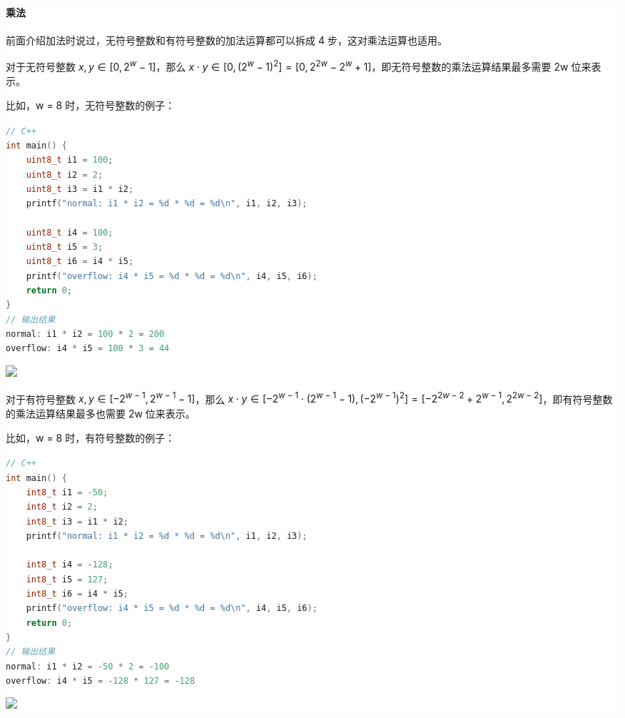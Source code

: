 #### 乘法

前面介绍加法时说过，无符号整数和有符号整数的加法运算都可以拆成 4 步，这对乘法运算也适用。

对于无符号整数 $x,y \in [0, 2^w-1]$，那么 $x\cdot y \in [0, (2^w-1)^2]=[0,2^{2w}-2^w+1]$，即无符号整数的乘法运算结果最多需要 2w 位来表示。

比如，w = 8 时，无符号整数的例子：

```c
// C++
int main() {
    uint8_t i1 = 100;
    uint8_t i2 = 2;
    uint8_t i3 = i1 * i2;
    printf("normal: i1 * i2 = %d * %d = %d\n", i1, i2, i3);

    uint8_t i4 = 100;
    uint8_t i5 = 3;
    uint8_t i6 = i4 * i5;
    printf("overflow: i4 * i5 = %d * %d = %d\n", i4, i5, i6);
    return 0;
}
// 输出结果
normal: i1 * i2 = 100 * 2 = 200
overflow: i4 * i5 = 100 * 3 = 44
```

![](https://tva1.sinaimg.cn/large/e6c9d24egy1h524pmvzktj21io0suai9.jpg)

对于有符号整数 $x,y \in [-2^{w-1}, 2^{w-1}-1]$，那么 $x\cdot y \in [-2^{w-1}\cdot(2^{w-1}-1), (-2^{w-1})^2]=[-2^{2w-2}+2^{w-1},2^{2w-2}]$，即有符号整数的乘法运算结果最多也需要 2w 位来表示。

比如，w = 8 时，有符号整数的例子：

```c
// C++
int main() {
    int8_t i1 = -50;
    int8_t i2 = 2;
    int8_t i3 = i1 * i2;
    printf("normal: i1 * i2 = %d * %d = %d\n", i1, i2, i3);

    int8_t i4 = -128;
    int8_t i5 = 127;
    int8_t i6 = i4 * i5;
    printf("overflow: i4 * i5 = %d * %d = %d\n", i4, i5, i6);
    return 0;
}
// 输出结果
normal: i1 * i2 = -50 * 2 = -100
overflow: i4 * i5 = -128 * 127 = -128
```

![](https://tva1.sinaimg.cn/large/e6c9d24egy1h52i1ei5xnj21ji0tc7cp.jpg)
